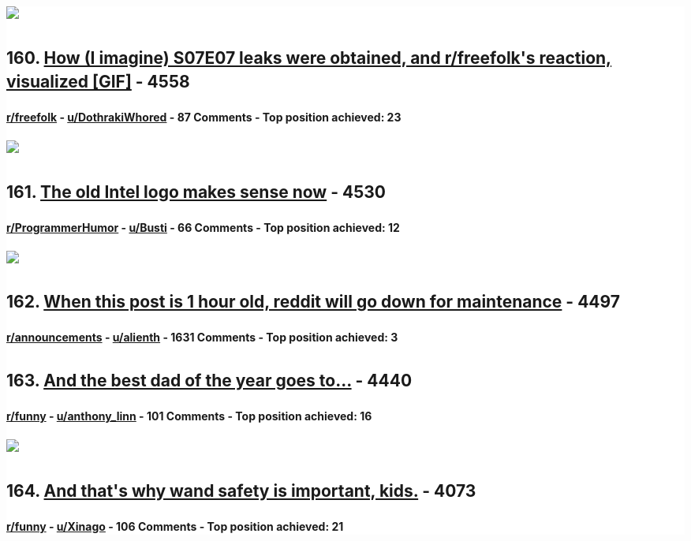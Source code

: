 <a href="https://i.imgur.com/NErkjmD.gifv"><img src="https://b.thumbs.redditmedia.com/OAKHxEYEFOhfTdZLAvQpC3GkSwAUlzC0bwklCcMmCok.jpg"></img></a>

## 160. [How (I imagine) S07E07 leaks were obtained, and r/freefolk's reaction, visualized [GIF]](http://reddit.com/r/freefolk/comments/7se280/how_i_imagine_s07e07_leaks_were_obtained_and/) - 4558
#### [r/freefolk](http://reddit.com/r/freefolk) - [u/DothrakiWhored](http://reddit.com/u/DothrakiWhored) - 87 Comments - Top position achieved: 23

<a href="https://i.imgur.com/DbuoRnb.gifv"><img src="https://a.thumbs.redditmedia.com/Bz9ek4ucYr-J_b4dm_ptUVs7cAmIGo1I90Q8y5Nt0d0.jpg"></img></a>

## 161. [The old Intel logo makes sense now](http://reddit.com/r/ProgrammerHumor/comments/7se7s1/the_old_intel_logo_makes_sense_now/) - 4530
#### [r/ProgrammerHumor](http://reddit.com/r/ProgrammerHumor) - [u/Busti](http://reddit.com/u/Busti) - 66 Comments - Top position achieved: 12

<a href="https://i.imgur.com/5dq3rHZ.png"><img src="https://b.thumbs.redditmedia.com/gvdvbrMb7jGtRdrPSc-Mu8ECA52csEOcucCC0JOePjQ.jpg"></img></a>

## 162. [When this post is 1 hour old, reddit will go down for maintenance](http://reddit.com/r/announcements/comments/7skudh/when_this_post_is_1_hour_old_reddit_will_go_down/) - 4497
#### [r/announcements](http://reddit.com/r/announcements) - [u/alienth](http://reddit.com/u/alienth) - 1631 Comments - Top position achieved: 3

## 163. [And the best dad of the year goes to...](http://reddit.com/r/funny/comments/7sbkyc/and_the_best_dad_of_the_year_goes_to/) - 4440
#### [r/funny](http://reddit.com/r/funny) - [u/anthony_linn](http://reddit.com/u/anthony_linn) - 101 Comments - Top position achieved: 16

<a href="https://i.imgur.com/EY7aIpQ.gifv"><img src="https://a.thumbs.redditmedia.com/DPxi4X8ZsIRLzbANralB5muwlW0hY928kjV7091Jth4.jpg"></img></a>

## 164. [And that's why wand safety is important, kids.](http://reddit.com/r/funny/comments/7sautq/and_thats_why_wand_safety_is_important_kids/) - 4073
#### [r/funny](http://reddit.com/r/funny) - [u/Xinago](http://reddit.com/u/Xinago) - 106 Comments - Top position achieved: 21
